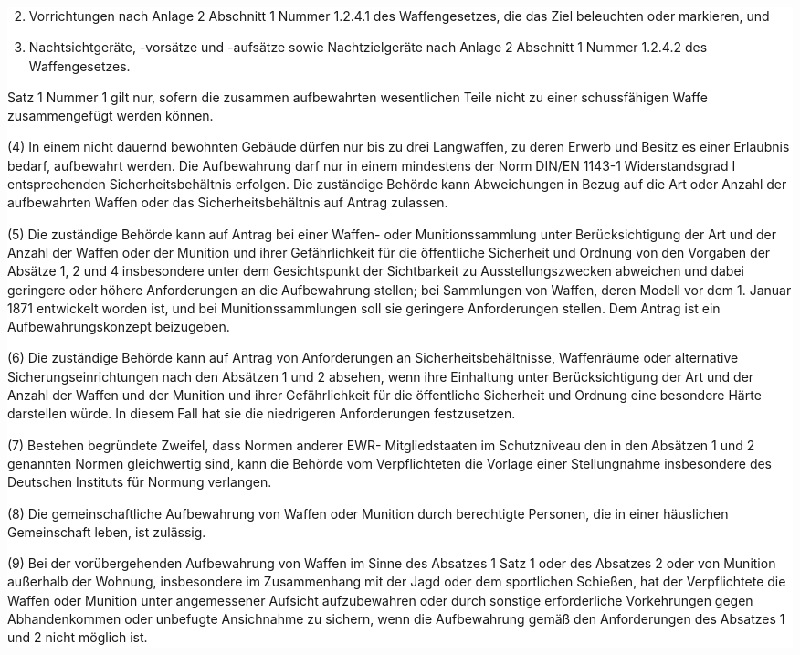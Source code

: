 
2.  Vorrichtungen nach Anlage 2 Abschnitt 1 Nummer 1.2.4.1 des
    Waffengesetzes, die das Ziel beleuchten oder markieren, und


3.  Nachtsichtgeräte, -vorsätze und -aufsätze sowie Nachtzielgeräte nach
    Anlage 2 Abschnitt 1 Nummer 1.2.4.2 des Waffengesetzes.



Satz 1 Nummer 1 gilt nur, sofern die zusammen aufbewahrten
wesentlichen Teile nicht zu einer schussfähigen Waffe zusammengefügt
werden können.

(4) In einem nicht dauernd bewohnten Gebäude dürfen nur bis zu drei
Langwaffen, zu deren Erwerb und Besitz es einer Erlaubnis bedarf,
aufbewahrt werden. Die Aufbewahrung darf nur in einem mindestens der
Norm DIN/EN 1143-1 Widerstandsgrad I entsprechenden
Sicherheitsbehältnis erfolgen. Die zuständige Behörde kann
Abweichungen in Bezug auf die Art oder Anzahl der aufbewahrten Waffen
oder das Sicherheitsbehältnis auf Antrag zulassen.

(5) Die zuständige Behörde kann auf Antrag bei einer Waffen- oder
Munitionssammlung unter Berücksichtigung der Art und der Anzahl der
Waffen oder der Munition und ihrer Gefährlichkeit für die öffentliche
Sicherheit und Ordnung von den Vorgaben der Absätze 1, 2 und 4
insbesondere unter dem Gesichtspunkt der Sichtbarkeit zu
Ausstellungszwecken abweichen und dabei geringere oder höhere
Anforderungen an die Aufbewahrung stellen; bei Sammlungen von Waffen,
deren Modell vor dem 1. Januar 1871 entwickelt worden ist, und bei
Munitionssammlungen soll sie geringere Anforderungen stellen. Dem
Antrag ist ein Aufbewahrungskonzept beizugeben.

(6) Die zuständige Behörde kann auf Antrag von Anforderungen an
Sicherheitsbehältnisse, Waffenräume oder alternative
Sicherungseinrichtungen nach den Absätzen 1 und 2 absehen, wenn ihre
Einhaltung unter Berücksichtigung der Art und der Anzahl der Waffen
und der Munition und ihrer Gefährlichkeit für die öffentliche
Sicherheit und Ordnung eine besondere Härte darstellen würde. In
diesem Fall hat sie die niedrigeren Anforderungen festzusetzen.

(7) Bestehen begründete Zweifel, dass Normen anderer EWR-
Mitgliedstaaten im Schutzniveau den in den Absätzen 1 und 2 genannten
Normen gleichwertig sind, kann die Behörde vom Verpflichteten die
Vorlage einer Stellungnahme insbesondere des Deutschen Instituts für
Normung verlangen.

(8) Die gemeinschaftliche Aufbewahrung von Waffen oder Munition durch
berechtigte Personen, die in einer häuslichen Gemeinschaft leben, ist
zulässig.

(9) Bei der vorübergehenden Aufbewahrung von Waffen im Sinne des
Absatzes 1 Satz 1 oder des Absatzes 2 oder von Munition außerhalb der
Wohnung, insbesondere im Zusammenhang mit der Jagd oder dem
sportlichen Schießen, hat der Verpflichtete die Waffen oder Munition
unter angemessener Aufsicht aufzubewahren oder durch sonstige
erforderliche Vorkehrungen gegen Abhandenkommen oder unbefugte
Ansichnahme zu sichern, wenn die Aufbewahrung gemäß den Anforderungen
des Absatzes 1 und 2 nicht möglich ist.
